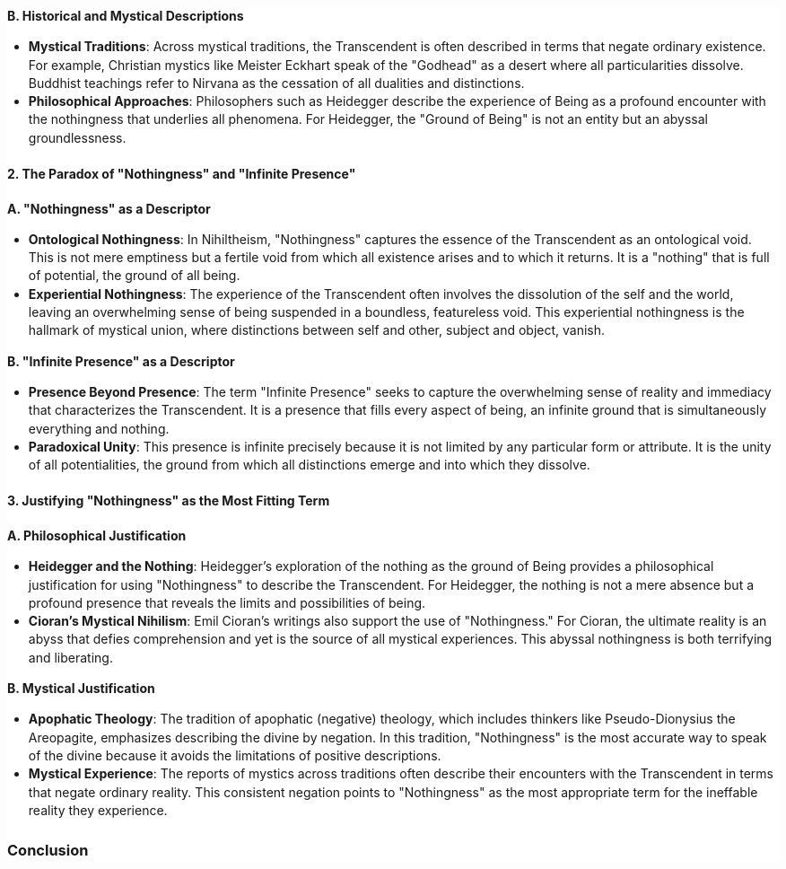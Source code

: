 **B. Historical and Mystical Descriptions**

- **Mystical Traditions**: Across mystical traditions, the Transcendent is often described in terms that negate ordinary existence. For example, Christian mystics like Meister Eckhart speak of the "Godhead" as a desert where all particularities dissolve. Buddhist teachings refer to Nirvana as the cessation of all dualities and distinctions.
- **Philosophical Approaches**: Philosophers such as Heidegger describe the experience of Being as a profound encounter with the nothingness that underlies all phenomena. For Heidegger, the "Ground of Being" is not an entity but an abyssal groundlessness.

#### 2\. The Paradox of "Nothingness" and "Infinite Presence"

**A. "Nothingness" as a Descriptor**

- **Ontological Nothingness**: In Nihiltheism, "Nothingness" captures the essence of the Transcendent as an ontological void. This is not mere emptiness but a fertile void from which all existence arises and to which it returns. It is a "nothing" that is full of potential, the ground of all being.
- **Experiential Nothingness**: The experience of the Transcendent often involves the dissolution of the self and the world, leaving an overwhelming sense of being suspended in a boundless, featureless void. This experiential nothingness is the hallmark of mystical union, where distinctions between self and other, subject and object, vanish.

**B. "Infinite Presence" as a Descriptor**

- **Presence Beyond Presence**: The term "Infinite Presence" seeks to capture the overwhelming sense of reality and immediacy that characterizes the Transcendent. It is a presence that fills every aspect of being, an infinite ground that is simultaneously everything and nothing.
- **Paradoxical Unity**: This presence is infinite precisely because it is not limited by any particular form or attribute. It is the unity of all potentialities, the ground from which all distinctions emerge and into which they dissolve.

#### 3\. Justifying "Nothingness" as the Most Fitting Term

**A. Philosophical Justification**

- **Heidegger and the Nothing**: Heidegger’s exploration of the nothing as the ground of Being provides a philosophical justification for using "Nothingness" to describe the Transcendent. For Heidegger, the nothing is not a mere absence but a profound presence that reveals the limits and possibilities of being.
- **Cioran’s Mystical Nihilism**: Emil Cioran’s writings also support the use of "Nothingness." For Cioran, the ultimate reality is an abyss that defies comprehension and yet is the source of all mystical experiences. This abyssal nothingness is both terrifying and liberating.

**B. Mystical Justification**

- **Apophatic Theology**: The tradition of apophatic (negative) theology, which includes thinkers like Pseudo-Dionysius the Areopagite, emphasizes describing the divine by negation. In this tradition, "Nothingness" is the most accurate way to speak of the divine because it avoids the limitations of positive descriptions.
- **Mystical Experience**: The reports of mystics across traditions often describe their encounters with the Transcendent in terms that negate ordinary reality. This consistent negation points to "Nothingness" as the most appropriate term for the ineffable reality they experience.

### Conclusion
